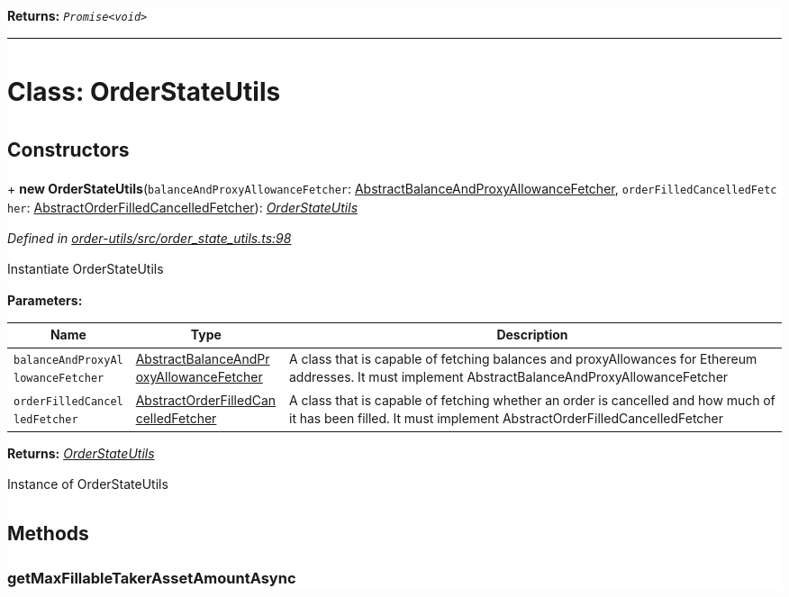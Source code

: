 **Returns:** *`Promise<void>`*

<hr />



























# Class: OrderStateUtils


##   Constructors



\+ **new OrderStateUtils**(`balanceAndProxyAllowanceFetcher`: [AbstractBalanceAndProxyAllowanceFetcher](_order_utils_src_abstract_abstract_balance_and_proxy_allowance_fetcher_.abstractbalanceandproxyallowancefetcher.md), `orderFilledCancelledFetcher`: [AbstractOrderFilledCancelledFetcher](_order_utils_src_abstract_abstract_order_filled_cancelled_fetcher_.abstractorderfilledcancelledfetcher.md)): *[OrderStateUtils](#class-orderstateutils)*

*Defined in [order-utils/src/order_state_utils.ts:98](https://github.com/0xProject/0x-monorepo/blob/9fe6c196a/packages/order-utils/src/order_state_utils.ts#L98)*

Instantiate OrderStateUtils

**Parameters:**

Name | Type | Description |
------ | ------ | ------ |
`balanceAndProxyAllowanceFetcher` | [AbstractBalanceAndProxyAllowanceFetcher](#class-abstractbalanceandproxyallowancefetcher) | A class that is capable of fetching balances and proxyAllowances for Ethereum addresses. It must implement AbstractBalanceAndProxyAllowanceFetcher |
`orderFilledCancelledFetcher` | [AbstractOrderFilledCancelledFetcher](#class-abstractorderfilledcancelledfetcher) | A class that is capable of fetching whether an order is cancelled and how much of it has been filled. It must implement AbstractOrderFilledCancelledFetcher |

**Returns:** *[OrderStateUtils](#class-orderstateutils)*

Instance of OrderStateUtils

## Methods

###  getMaxFillableTakerAssetAmountAsync
